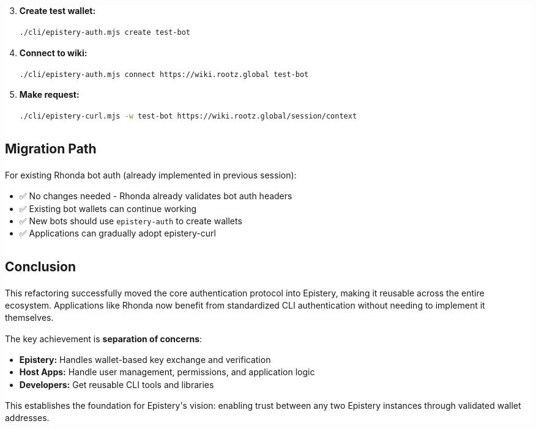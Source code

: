 3. **Create test wallet:**
   ```bash
   ./cli/epistery-auth.mjs create test-bot
   ```

4. **Connect to wiki:**
   ```bash
   ./cli/epistery-auth.mjs connect https://wiki.rootz.global test-bot
   ```

5. **Make request:**
   ```bash
   ./cli/epistery-curl.mjs -w test-bot https://wiki.rootz.global/session/context
   ```

## Migration Path

For existing Rhonda bot auth (already implemented in previous session):
- ✅ No changes needed - Rhonda already validates bot auth headers
- ✅ Existing bot wallets can continue working
- ✅ New bots should use `epistery-auth` to create wallets
- ✅ Applications can gradually adopt epistery-curl

## Conclusion

This refactoring successfully moved the core authentication protocol into Epistery, making it reusable across the entire ecosystem. Applications like Rhonda now benefit from standardized CLI authentication without needing to implement it themselves.

The key achievement is **separation of concerns**:
- **Epistery:** Handles wallet-based key exchange and verification
- **Host Apps:** Handle user management, permissions, and application logic
- **Developers:** Get reusable CLI tools and libraries

This establishes the foundation for Epistery's vision: enabling trust between any two Epistery instances through validated wallet addresses.
